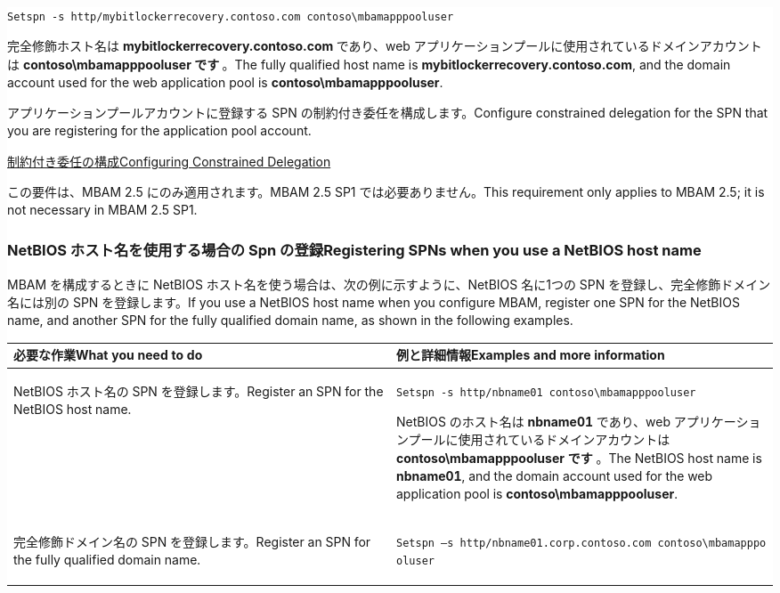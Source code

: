 <td align="left"><p><code>Setspn -s http/mybitlockerrecovery.contoso.com contoso\mbamapppooluser</code></p>
<p><span data-ttu-id="27123-149">完全修飾ホスト名は <strong> mybitlockerrecovery.contoso.com </strong> であり、web アプリケーションプールに使用されているドメインアカウントは <strong> contoso\mbamapppooluser です </strong> 。</span><span class="sxs-lookup"><span data-stu-id="27123-149">The fully qualified host name is <strong>mybitlockerrecovery.contoso.com</strong>, and the domain account used for the web application pool is <strong>contoso\mbamapppooluser</strong>.</span></span></p></td>
</tr>
<tr class="even">
<td align="left"><p><span data-ttu-id="27123-150">アプリケーションプールアカウントに登録する SPN の制約付き委任を構成します。</span><span class="sxs-lookup"><span data-stu-id="27123-150">Configure constrained delegation for the SPN that you are registering for the application pool account.</span></span></p></td>
<td align="left"><p><a href="https://go.microsoft.com/fwlink/?LinkId=394335" data-raw-source="[Configuring Constrained Delegation](https://go.microsoft.com/fwlink/?LinkId=394335)"><span data-ttu-id="27123-151">制約付き委任の構成</span><span class="sxs-lookup"><span data-stu-id="27123-151">Configuring Constrained Delegation</span></span></a></p>
<p><span data-ttu-id="27123-152">この要件は、MBAM 2.5 にのみ適用されます。MBAM 2.5 SP1 では必要ありません。</span><span class="sxs-lookup"><span data-stu-id="27123-152">This requirement only applies to MBAM 2.5; it is not necessary in MBAM 2.5 SP1.</span></span></p></td>
</tr>
</tbody>
</table>



### <span data-ttu-id="27123-153">NetBIOS ホスト名を使用する場合の Spn の登録</span><span class="sxs-lookup"><span data-stu-id="27123-153">Registering SPNs when you use a NetBIOS host name</span></span>

<span data-ttu-id="27123-154">MBAM を構成するときに NetBIOS ホスト名を使う場合は、次の例に示すように、NetBIOS 名に1つの SPN を登録し、完全修飾ドメイン名には別の SPN を登録します。</span><span class="sxs-lookup"><span data-stu-id="27123-154">If you use a NetBIOS host name when you configure MBAM, register one SPN for the NetBIOS name, and another SPN for the fully qualified domain name, as shown in the following examples.</span></span>

<table>
<colgroup>
<col width="50%" />
<col width="50%" />
</colgroup>
<thead>
<tr class="header">
<th align="left"><span data-ttu-id="27123-155">必要な作業</span><span class="sxs-lookup"><span data-stu-id="27123-155">What you need to do</span></span></th>
<th align="left"><span data-ttu-id="27123-156">例と詳細情報</span><span class="sxs-lookup"><span data-stu-id="27123-156">Examples and more information</span></span></th>
</tr>
</thead>
<tbody>
<tr class="odd">
<td align="left"><p><span data-ttu-id="27123-157">NetBIOS ホスト名の SPN を登録します。</span><span class="sxs-lookup"><span data-stu-id="27123-157">Register an SPN for the NetBIOS host name.</span></span></p></td>
<td align="left"><p><code>Setspn -s http/nbname01 contoso\mbamapppooluser</code></p>
<p><span data-ttu-id="27123-158">NetBIOS のホスト名は <strong> nbname01 </strong> であり、web アプリケーションプールに使用されているドメインアカウントは <strong> contoso\mbamapppooluser です </strong> 。</span><span class="sxs-lookup"><span data-stu-id="27123-158">The NetBIOS host name is <strong>nbname01</strong>, and the domain account used for the web application pool is <strong>contoso\mbamapppooluser</strong>.</span></span></p></td>
</tr>
<tr class="even">
<td align="left"><p><span data-ttu-id="27123-159">完全修飾ドメイン名の SPN を登録します。</span><span class="sxs-lookup"><span data-stu-id="27123-159">Register an SPN for the fully qualified domain name.</span></span></p></td>
<td align="left"><p><code>Setspn –s http/nbname01.corp.contoso.com contoso\mbamapppooluser</code></p>